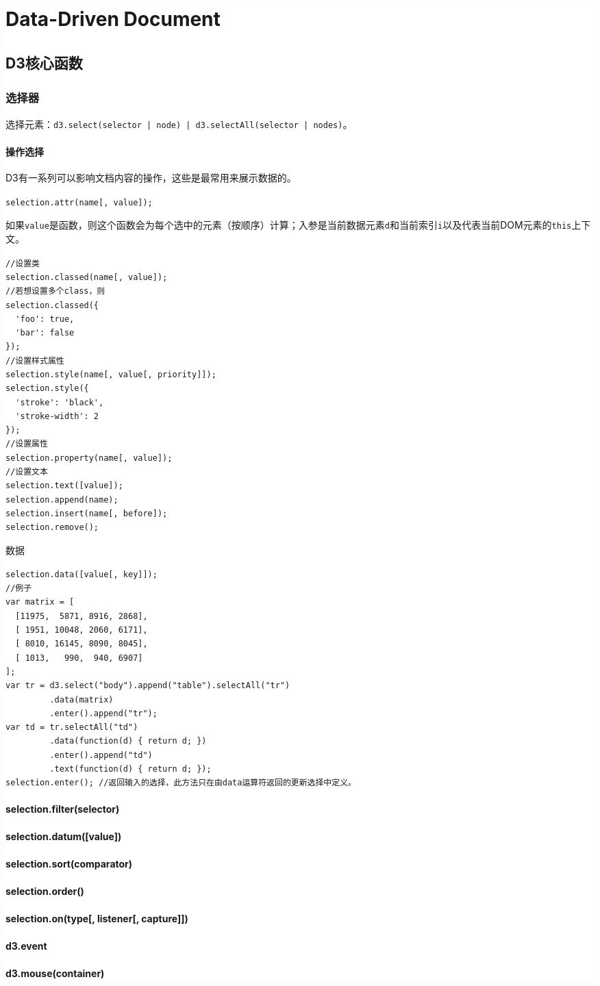 # Data-Driven Document
## D3核心函数
### 选择器
选择元素：`d3.select(selector | node) | d3.selectAll(selector | nodes)`。
#### 操作选择
D3有一系列可以影响文档内容的操作，这些是最常用来展示数据的。
```
selection.attr(name[, value]);
```
如果`value`是函数，则这个函数会为每个选中的元素（按顺序）计算；入参是当前数据元素`d`和当前索引`i`以及代表当前DOM元素的`this`上下文。
```
//设置类
selection.classed(name[, value]);
//若想设置多个class，则
selection.classed({
  'foo': true,
  'bar': false
});
//设置样式属性
selection.style(name[, value[, priority]]);
selection.style({
  'stroke': 'black',
  'stroke-width': 2
});
//设置属性
selection.property(name[, value]);
//设置文本
selection.text([value]);
selection.append(name);
selection.insert(name[, before]);
selection.remove();
```
数据
```
selection.data([value[, key]]);
//例子
var matrix = [
  [11975,  5871, 8916, 2868],
  [ 1951, 10048, 2060, 6171],
  [ 8010, 16145, 8090, 8045],
  [ 1013,   990,  940, 6907]
];
var tr = d3.select("body").append("table").selectAll("tr")
         .data(matrix)
         .enter().append("tr");
var td = tr.selectAll("td")
         .data(function(d) { return d; })
         .enter().append("td")
         .text(function(d) { return d; });
selection.enter(); //返回输入的选择，此方法只在由data运算符返回的更新选择中定义。
```
#### selection.filter(selector)
#### selection.datum([value])
#### selection.sort(comparator)
#### selection.order()
#### selection.on(type[, listener[, capture]])
#### d3.event
#### d3.mouse(container)